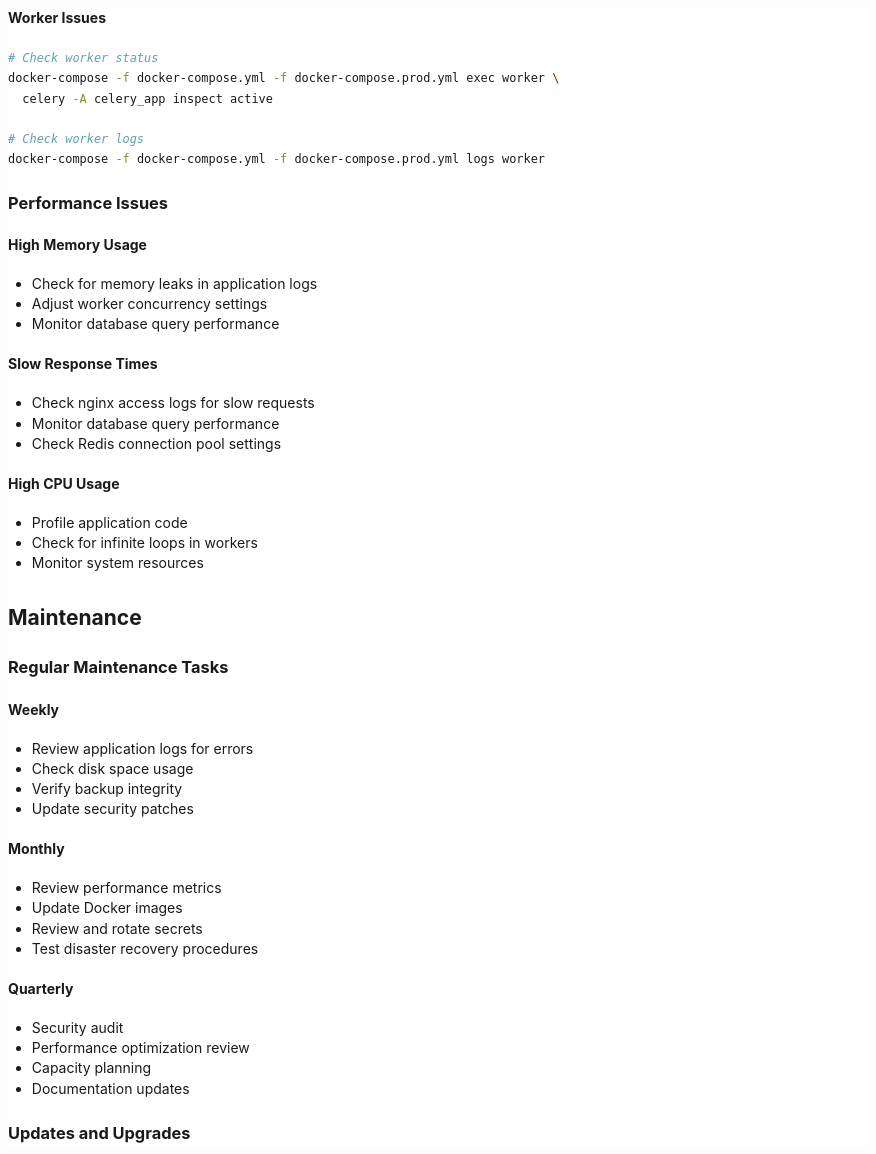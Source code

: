#### Worker Issues
```bash
# Check worker status
docker-compose -f docker-compose.yml -f docker-compose.prod.yml exec worker \
  celery -A celery_app inspect active

# Check worker logs
docker-compose -f docker-compose.yml -f docker-compose.prod.yml logs worker
```

### Performance Issues

#### High Memory Usage
- Check for memory leaks in application logs
- Adjust worker concurrency settings
- Monitor database query performance

#### Slow Response Times
- Check nginx access logs for slow requests
- Monitor database query performance
- Check Redis connection pool settings

#### High CPU Usage
- Profile application code
- Check for infinite loops in workers
- Monitor system resources

## Maintenance

### Regular Maintenance Tasks

#### Weekly
- Review application logs for errors
- Check disk space usage
- Verify backup integrity
- Update security patches

#### Monthly
- Review performance metrics
- Update Docker images
- Review and rotate secrets
- Test disaster recovery procedures

#### Quarterly
- Security audit
- Performance optimization review
- Capacity planning
- Documentation updates

### Updates and Upgrades
